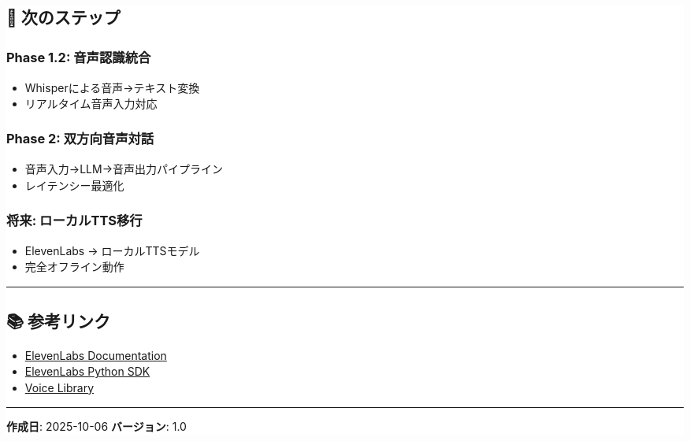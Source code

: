
## 🔗 次のステップ

### Phase 1.2: 音声認識統合
- Whisperによる音声→テキスト変換
- リアルタイム音声入力対応

### Phase 2: 双方向音声対話
- 音声入力→LLM→音声出力パイプライン
- レイテンシー最適化

### 将来: ローカルTTS移行
- ElevenLabs → ローカルTTSモデル
- 完全オフライン動作

---

## 📚 参考リンク

- [ElevenLabs Documentation](https://elevenlabs.io/docs)
- [ElevenLabs Python SDK](https://github.com/elevenlabs/elevenlabs-python)
- [Voice Library](https://elevenlabs.io/app/voice-library)

---

**作成日**: 2025-10-06
**バージョン**: 1.0
